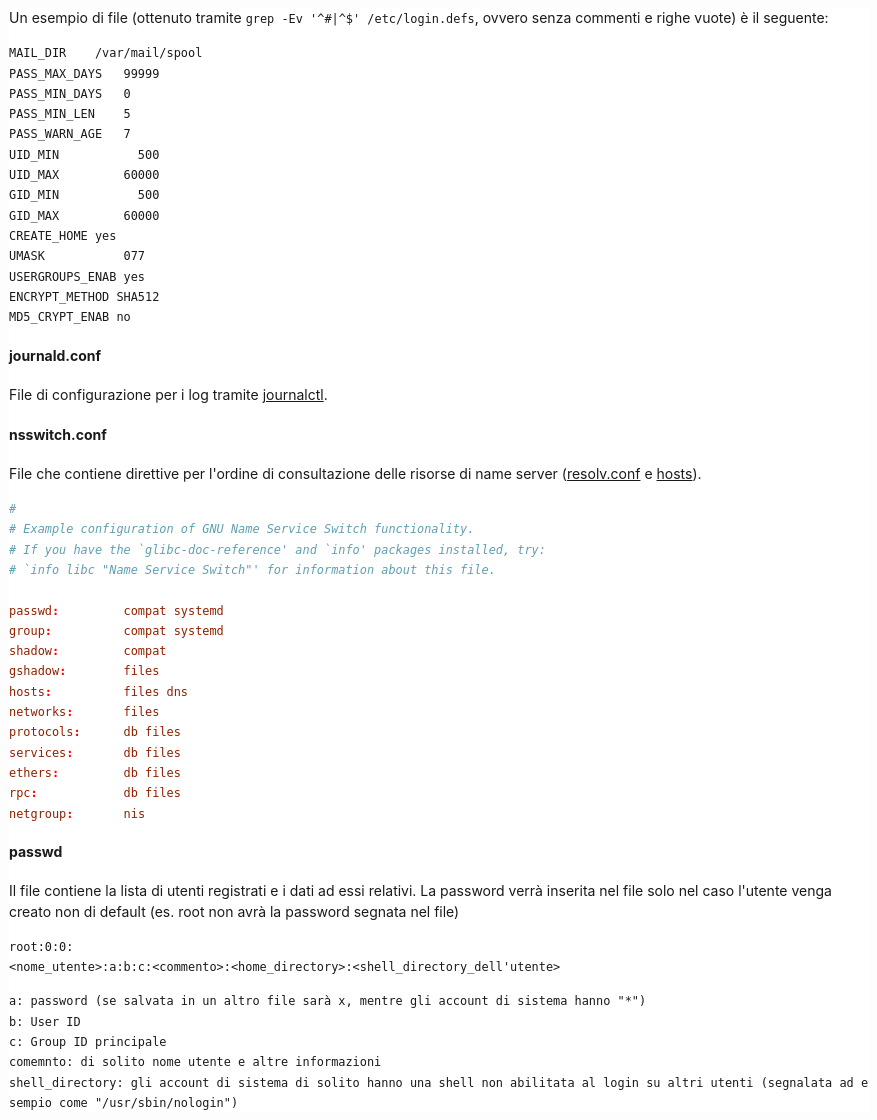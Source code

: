 Un esempio di file (ottenuto tramite ```grep -Ev '^#|^$' /etc/login.defs```, ovvero senza commenti e righe vuote) è il seguente:
```login.defs
MAIL_DIR	/var/mail/spool
PASS_MAX_DAYS	99999
PASS_MIN_DAYS	0
PASS_MIN_LEN	5
PASS_WARN_AGE	7
UID_MIN			  500
UID_MAX			60000
GID_MIN			  500
GID_MAX			60000
CREATE_HOME	yes
UMASK           077
USERGROUPS_ENAB yes
ENCRYPT_METHOD SHA512
MD5_CRYPT_ENAB no
```

#### journald.conf
File di configurazione per i log tramite [journalctl](#journalctl).

#### nsswitch.conf
File che contiene direttive per l'ordine di consultazione delle risorse di name server ([resolv.conf](#resolv.conf) e [hosts](#hosts)).
```nsswitch.conf
#                                                                               
# Example configuration of GNU Name Service Switch functionality.               
# If you have the `glibc-doc-reference' and `info' packages installed, try:     
# `info libc "Name Service Switch"' for information about this file.            

passwd:         compat systemd                                                  
group:          compat systemd                                                  
shadow:         compat                                                          
gshadow:        files                                                           
hosts:          files dns                                                       
networks:       files                                                           
protocols:      db files                                                        
services:       db files                                                        
ethers:         db files                                                        
rpc:            db files                                                        
netgroup:       nis
```

#### passwd
Il file contiene la lista di utenti registrati e i dati ad essi relativi. La password verrà inserita nel file solo nel caso l'utente venga creato non di default (es. root non avrà la password segnata nel file)
```passwd
root:0:0:
<nome_utente>:a:b:c:<commento>:<home_directory>:<shell_directory_dell'utente>
```
	a: password (se salvata in un altro file sarà x, mentre gli account di sistema hanno "*")
	b: User ID
	c: Group ID principale
	comemnto: di solito nome utente e altre informazioni
	shell_directory: gli account di sistema di solito hanno una shell non abilitata al login su altri utenti (segnalata ad esempio come "/usr/sbin/nologin")
	